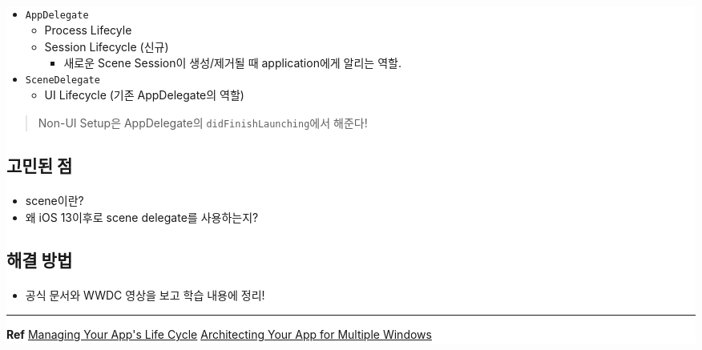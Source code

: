 -   `AppDelegate`
    -   Process Lifecyle
    -   Session Lifecycle (신규)
        -   새로운 Scene Session이 생성/제거될 때 application에게 알리는 역할.
-   `SceneDelegate`
    -   UI Lifecycle (기존 AppDelegate의 역할)

> Non-UI Setup은 AppDelegate의 `didFinishLaunching`에서 해준다!

## 고민된 점 
- scene이란?
- 왜 iOS 13이후로 scene delegate를 사용하는지?

## 해결 방법 
- 공식 문서와 WWDC 영상을 보고 학습 내용에 정리!
---

**Ref**
[Managing Your App's Life Cycle](https://developer.apple.com/documentation/uikit/app_and_environment/managing_your_app_s_life_cycle)
[Architecting Your App for Multiple Windows](https://developer.apple.com/videos/play/wwdc2019/258/)


